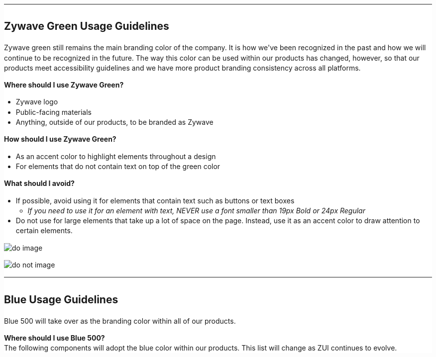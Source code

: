 
---

## Zywave Green Usage Guidelines

Zywave green still remains the main branding color of the company. It is how we've been recognized in the past and how we will continue to be recognized in the future. The way this color can be used within our products has changed, however, so that our products meet accessibility guidelines and we have more product branding consistency across all platforms.

**Where should I use Zywave Green?**

- Zywave logo
- Public-facing materials
- Anything, outside of our products, to be branded as Zywave

**How should I use Zywave Green?**

- As an accent color to highlight elements throughout a design
- For elements that do not contain text on top of the green color

**What should I avoid?**

- If possible, avoid using it for elements that contain text such as buttons or text boxes
  - _If you need to use it for an element with text, NEVER use a font smaller than 19px Bold or 24px Regular_
- Do not use for large elements that take up a lot of space on the page. Instead, use it as an accent color to draw attention to certain elements.

<Grid>

<GridCol col="span-6">

![do image](images/foundations/colors/zywave_Green_Do.svg)

<Do />

  </GridCol>

  <GridCol col="span-6">

![do not image](images/foundations/colors/zywave_Green_Dont.svg)

<DoNot />

</GridCol>
</Grid>

---

## Blue Usage Guidelines

Blue 500 will take over as the branding color within all of our products.

**Where should I use Blue 500?**  
The following components will adopt the blue color within our products. This list will change as ZUI continues to evolve.
